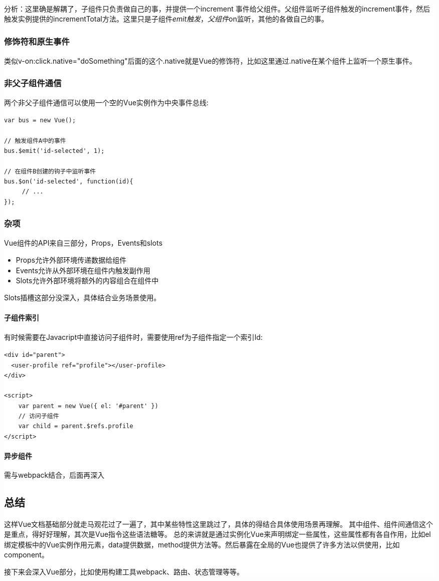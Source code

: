 分析：这里确是解耦了，子组件只负责做自己的事，并提供一个increment 事件给父组件。父组件监听子组件触发的increment事件，然后触发实例提供的incrementTotal方法。这里只是子组件$emit触发，父组件$on监听，其他的各做自己的事。

### 修饰符和原生事件
类似v-on:click.native="doSomething"后面的这个.native就是Vue的修饰符，比如这里通过.native在某个组件上监听一个原生事件。

### 非父子组件通信
两个非父子组件通信可以使用一个空的Vue实例作为中央事件总线:
```
var bus = new Vue();

// 触发组件A中的事件
bus.$emit('id-selected', 1);

// 在组件B创建的钩子中监听事件
bus.$on('id-selected', function(id){
     // ...
});
```

### 杂项
Vue组件的API来自三部分，Props，Events和slots

* Props允许外部环境传递数据给组件
* Events允许从外部环境在组件内触发副作用
* Slots允许外部环境将额外的内容组合在组件中


Slots插槽这部分没深入，具体结合业务场景使用。

#### 子组件索引
有时候需要在Javacript中直接访问子组件时，需要使用ref为子组件指定一个索引Id:

```
<div id="parent">
  <user-profile ref="profile"></user-profile>
</div>

<script>
    var parent = new Vue({ el: '#parent' })
    // 访问子组件
    var child = parent.$refs.profile
</script>
```
#### 异步组件
需与webpack结合，后面再深入

## 总结
这样Vue文档基础部分就走马观花过了一遍了，其中某些特性这里跳过了，具体的得结合具体使用场景再理解。
其中组件、组件间通信这个是重点，得好好理解，其次是Vue指令这些语法糖等。
总的来讲就是通过实例化Vue来声明绑定一些属性，这些属性都有各自作用，比如el绑定模板中的Vue实例作用元素，data提供数据，method提供方法等。然后暴露在全局的Vue也提供了许多方法以供使用，比如component。

接下来会深入Vue部分，比如使用构建工具webpack、路由、状态管理等等。


